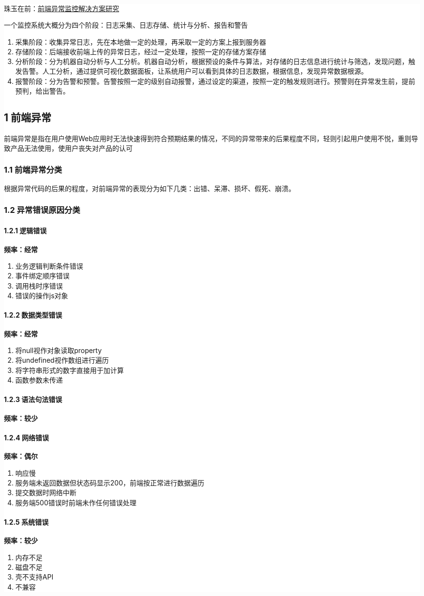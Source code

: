 珠玉在前：[前端异常监控解决方案研究](https://cdc.tencent.com/2018/09/13/frontend-exception-monitor-research/)

一个监控系统大概分为四个阶段：日志采集、日志存储、统计与分析、报告和警告
1. 采集阶段：收集异常日志，先在本地做一定的处理，再采取一定的方案上报到服务器
2. 存储阶段：后端接收前端上传的异常日志，经过一定处理，按照一定的存储方案存储
3. 分析阶段：分为机器自动分析与人工分析。机器自动分析，根据预设的条件与算法，对存储的日志信息进行统计与筛选，发现问题，触发告警。人工分析，通过提供可视化数据面板，让系统用户可以看到具体的日志数据，根据信息，发现异常数据根源。
4. 报警阶段：分为告警和预警。告警按照一定的级别自动报警，通过设定的渠道，按照一定的触发规则进行。预警则在异常发生前，提前预判，给出警告。

## 1 前端异常

前端异常是指在用户使用Web应用时无法快速得到符合预期结果的情况，不同的异常带来的后果程度不同，轻则引起用户使用不悦，重则导致产品无法使用，使用户丧失对产品的认可

### 1.1 前端异常分类

根据异常代码的后果的程度，对前端异常的表现分为如下几类：出错、呆滞、损坏、假死、崩溃。

### 1.2 异常错误原因分类

#### 1.2.1 逻辑错误

**频率：经常**
1. 业务逻辑判断条件错误
2. 事件绑定顺序错误
3. 调用栈时序错误
4. 错误的操作js对象

#### 1.2.2 数据类型错误

**频率：经常**
1. 将null视作对象读取property
2. 将undefined视作数组进行遍历
3. 将字符串形式的数字直接用于加计算
4. 函数参数未传递

#### 1.2.3 语法句法错误

**频率：较少**

#### 1.2.4 网络错误

**频率：偶尔**
1. 响应慢
2. 服务端未返回数据但状态码显示200，前端按正常进行数据遍历
3. 提交数据时网络中断
4. 服务端500错误时前端未作任何错误处理

#### 1.2.5 系统错误

**频率：较少**
1. 内存不足
2. 磁盘不足
3. 壳不支持API
4. 不兼容
